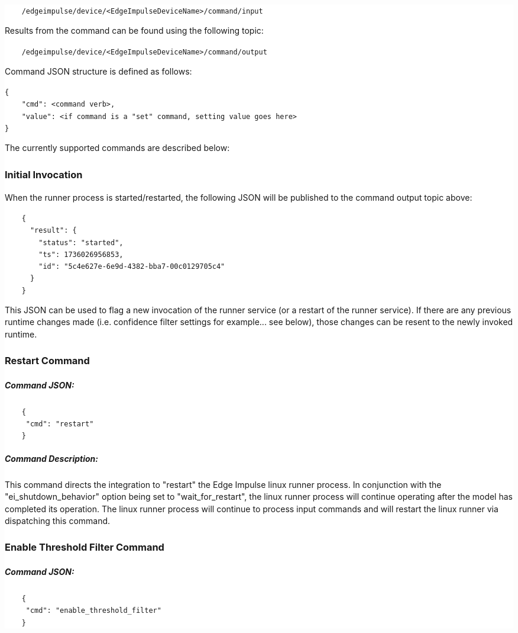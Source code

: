 		/edgeimpulse/device/<EdgeImpulseDeviceName>/command/input
		
Results from the command can be found using the following topic:

		/edgeimpulse/device/<EdgeImpulseDeviceName>/command/output

Command JSON structure is defined as follows:

	{
		"cmd": <command verb>, 
		"value": <if command is a "set" command, setting value goes here>
	}

The currently supported commands are described below:

### Initial Invocation

When the runner process is started/restarted, the following JSON will be published to the command output topic above:

		{
		  "result": {
		    "status": "started",
		    "ts": 1736026956853,
		    "id": "5c4e627e-6e9d-4382-bba7-00c0129705c4"
		  }
		}

This JSON can be used to flag a new invocation of the runner service (or a restart of the runner service). If there are any previous runtime changes made (i.e. confidence filter settings for example... see below), those changes can be resent to the newly invoked runtime. 

### Restart Command

##### Command JSON:

		{
		 "cmd": "restart"
		}
		
##### Command Description:

This command directs the integration to "restart" the Edge Impulse linux runner process. In conjunction with the "ei\_shutdown\_behavior" option being set to "wait\_for\_restart", the linux runner process will continue operating after the model has completed its operation. The linux runner process will continue to process input commands and will restart the linux runner via dispatching this command. 

### Enable Threshold Filter Command

##### Command JSON:

		{
		 "cmd": "enable_threshold_filter"
		}
		